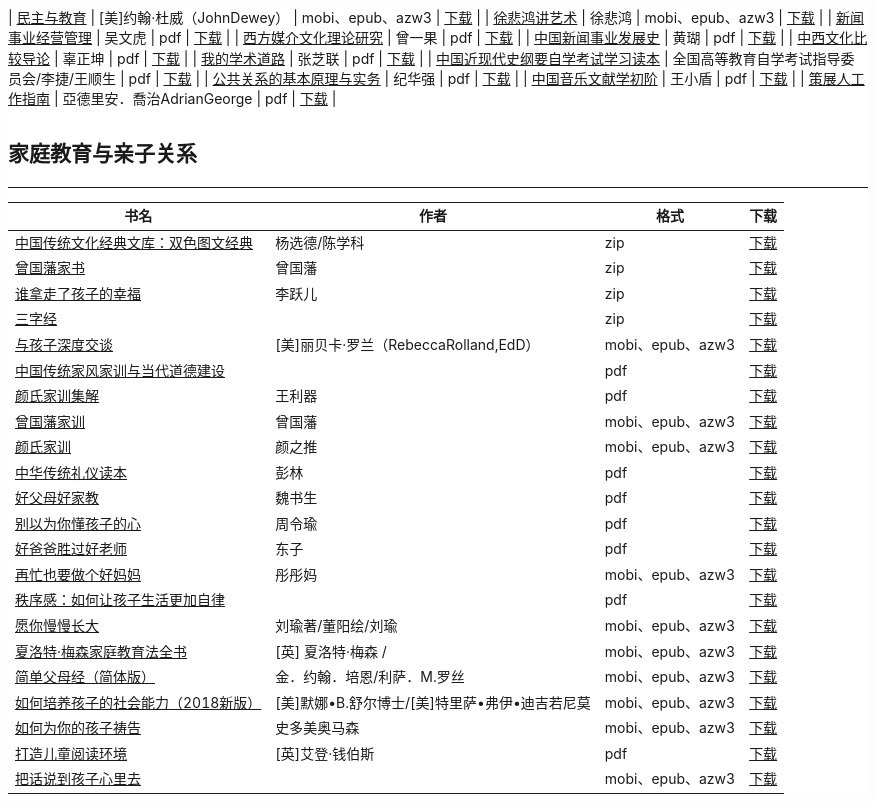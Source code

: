 | [民主与教育](https://www.booknestle.com/book/14708) | [美]约翰·杜威（JohnDewey） | mobi、epub、azw3 | [下载](https://www.booknestle.com/book/14708) |
| [徐悲鸿讲艺术](https://www.booknestle.com/book/14739) | 徐悲鸿 | mobi、epub、azw3 | [下载](https://www.booknestle.com/book/14739) |
| [新闻事业经营管理](https://www.booknestle.com/book/14745) | 吴文虎 | pdf | [下载](https://www.booknestle.com/book/14745) |
| [西方媒介文化理论研究](https://www.booknestle.com/book/14758) | 曾一果 | pdf | [下载](https://www.booknestle.com/book/14758) |
| [中国新闻事业发展史](https://www.booknestle.com/book/14772) | 黄瑚 | pdf | [下载](https://www.booknestle.com/book/14772) |
| [中西文化比较导论](https://www.booknestle.com/book/14784) | 辜正坤 | pdf | [下载](https://www.booknestle.com/book/14784) |
| [我的学术道路](https://www.booknestle.com/book/14789) | 张芝联 | pdf | [下载](https://www.booknestle.com/book/14789) |
| [中国近现代史纲要自学考试学习读本](https://www.booknestle.com/book/14818) | 全国高等教育自学考试指导委员会/李捷/王顺生 | pdf | [下载](https://www.booknestle.com/book/14818) |
| [公共关系的基本原理与实务](https://www.booknestle.com/book/14829) | 纪华强 | pdf | [下载](https://www.booknestle.com/book/14829) |
| [中国音乐文献学初阶](https://www.booknestle.com/book/14860) | 王小盾 | pdf | [下载](https://www.booknestle.com/book/14860) |
| [策展人工作指南](https://www.booknestle.com/book/14862) | 亞德里安．喬治AdrianGeorge | pdf | [下载](https://www.booknestle.com/book/14862) |

## 家庭教育与亲子关系

---

| 书名 | 作者 | 格式 | 下载 |
| --- | --- | --- | --- |
| [中国传统文化经典文库：双色图文经典](https://www.booknestle.com/book/1063) | 杨选德/陈学科 | zip | [下载](https://www.booknestle.com/book/1063) |
| [曾国藩家书](https://www.booknestle.com/book/1157) | 曾国藩 | zip | [下载](https://www.booknestle.com/book/1157) |
| [谁拿走了孩子的幸福](https://www.booknestle.com/book/1782) | 李跃儿 | zip | [下载](https://www.booknestle.com/book/1782) |
| [三字经](https://www.booknestle.com/book/2990) |  | zip | [下载](https://www.booknestle.com/book/2990) |
| [与孩子深度交谈](https://www.booknestle.com/book/4306) | [美]丽贝卡·罗兰（RebeccaRolland,EdD） | mobi、epub、azw3 | [下载](https://www.booknestle.com/book/4306) |
| [中国传统家风家训与当代道德建设](https://www.booknestle.com/book/4879) |  | pdf | [下载](https://www.booknestle.com/book/4879) |
| [颜氏家训集解](https://www.booknestle.com/book/5805) | 王利器 | pdf | [下载](https://www.booknestle.com/book/5805) |
| [曾国藩家训](https://www.booknestle.com/book/6581) | 曾国藩 | mobi、epub、azw3 | [下载](https://www.booknestle.com/book/6581) |
| [颜氏家训](https://www.booknestle.com/book/6659) | 颜之推 | mobi、epub、azw3 | [下载](https://www.booknestle.com/book/6659) |
| [中华传统礼仪读本](https://www.booknestle.com/book/10130) | 彭林 | pdf | [下载](https://www.booknestle.com/book/10130) |
| [好父母好家教](https://www.booknestle.com/book/11079) | 魏书生 | pdf | [下载](https://www.booknestle.com/book/11079) |
| [别以为你懂孩子的心](https://www.booknestle.com/book/11164) | 周令瑜 | pdf | [下载](https://www.booknestle.com/book/11164) |
| [好爸爸胜过好老师](https://www.booknestle.com/book/13500) | 东子 | pdf | [下载](https://www.booknestle.com/book/13500) |
| [再忙也要做个好妈妈](https://www.booknestle.com/book/14288) | 彤彤妈 | mobi、epub、azw3 | [下载](https://www.booknestle.com/book/14288) |
| [秩序感：如何让孩子生活更加自律](https://www.booknestle.com/book/14322) |  | pdf | [下载](https://www.booknestle.com/book/14322) |
| [愿你慢慢长大](https://www.booknestle.com/book/14446) | 刘瑜著/董阳绘/刘瑜 | mobi、epub、azw3 | [下载](https://www.booknestle.com/book/14446) |
| [夏洛特·梅森家庭教育法全书](https://www.booknestle.com/book/14462) | [英]            夏洛特·梅森          / | mobi、epub、azw3 | [下载](https://www.booknestle.com/book/14462) |
| [简单父母经（简体版）](https://www.booknestle.com/book/14463) | 金．约翰．培恩/利萨．M.罗丝 | mobi、epub、azw3 | [下载](https://www.booknestle.com/book/14463) |
| [如何培养孩子的社会能力（2018新版）](https://www.booknestle.com/book/14465) | [美]默娜•B.舒尔博士/[美]特里萨•弗伊•迪吉若尼莫 | mobi、epub、azw3 | [下载](https://www.booknestle.com/book/14465) |
| [如何为你的孩子祷告](https://www.booknestle.com/book/14495) | 史多美奥马森 | mobi、epub、azw3 | [下载](https://www.booknestle.com/book/14495) |
| [打造儿童阅读环境](https://www.booknestle.com/book/14588) | [英]艾登·钱伯斯 | pdf | [下载](https://www.booknestle.com/book/14588) |
| [把话说到孩子心里去](https://www.booknestle.com/book/14667) |  | mobi、epub、azw3 | [下载](https://www.booknestle.com/book/14667) |